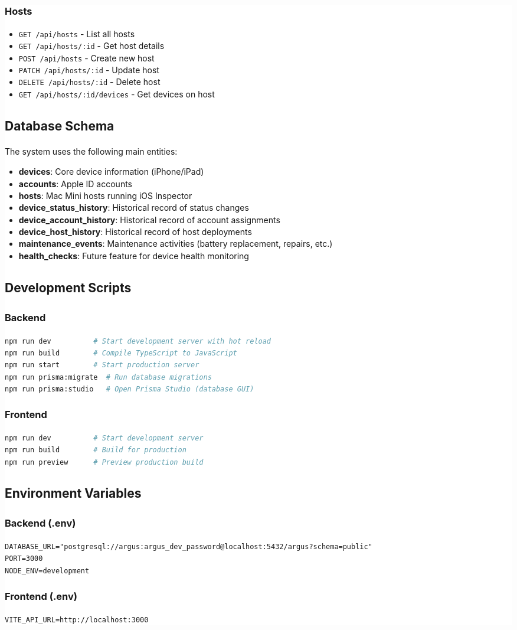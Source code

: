 ### Hosts
- `GET /api/hosts` - List all hosts
- `GET /api/hosts/:id` - Get host details
- `POST /api/hosts` - Create new host
- `PATCH /api/hosts/:id` - Update host
- `DELETE /api/hosts/:id` - Delete host
- `GET /api/hosts/:id/devices` - Get devices on host

## Database Schema

The system uses the following main entities:

- **devices**: Core device information (iPhone/iPad)
- **accounts**: Apple ID accounts
- **hosts**: Mac Mini hosts running iOS Inspector
- **device_status_history**: Historical record of status changes
- **device_account_history**: Historical record of account assignments
- **device_host_history**: Historical record of host deployments
- **maintenance_events**: Maintenance activities (battery replacement, repairs, etc.)
- **health_checks**: Future feature for device health monitoring

## Development Scripts

### Backend
```bash
npm run dev          # Start development server with hot reload
npm run build        # Compile TypeScript to JavaScript
npm run start        # Start production server
npm run prisma:migrate  # Run database migrations
npm run prisma:studio   # Open Prisma Studio (database GUI)
```

### Frontend
```bash
npm run dev          # Start development server
npm run build        # Build for production
npm run preview      # Preview production build
```

## Environment Variables

### Backend (.env)
```env
DATABASE_URL="postgresql://argus:argus_dev_password@localhost:5432/argus?schema=public"
PORT=3000
NODE_ENV=development
```

### Frontend (.env)
```env
VITE_API_URL=http://localhost:3000
```
